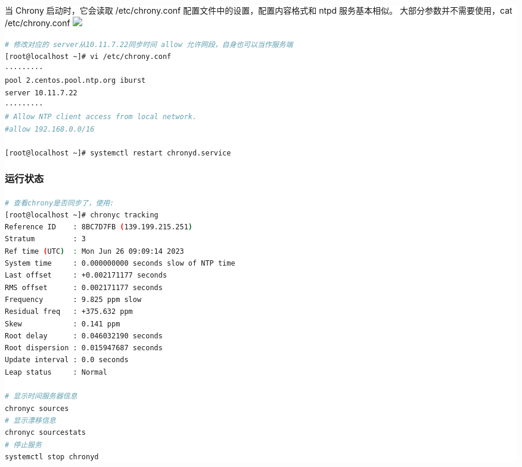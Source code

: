当 Chrony 启动时，它会读取 /etc/chrony.conf 配置文件中的设置，配置内容格式和 ntpd 服务基本相似。
大部分参数并不需要使用，cat /etc/chrony.conf
![](https://qiufuqi.github.io/img/hexo/20230626170420.png)
``` bash
# 修改对应的 server从10.11.7.22同步时间 allow 允许网段，自身也可以当作服务端
[root@localhost ~]# vi /etc/chrony.conf
·········
pool 2.centos.pool.ntp.org iburst
server 10.11.7.22
·········
# Allow NTP client access from local network.
#allow 192.168.0.0/16

[root@localhost ~]# systemctl restart chronyd.service
```
### 运行状态
``` bash
# 查看chrony是否同步了，使用:
[root@localhost ~]# chronyc tracking
Reference ID    : 8BC7D7FB (139.199.215.251)
Stratum         : 3
Ref time (UTC)  : Mon Jun 26 09:09:14 2023
System time     : 0.000000000 seconds slow of NTP time
Last offset     : +0.002171177 seconds
RMS offset      : 0.002171177 seconds
Frequency       : 9.825 ppm slow
Residual freq   : +375.632 ppm
Skew            : 0.141 ppm
Root delay      : 0.046032190 seconds
Root dispersion : 0.015947687 seconds
Update interval : 0.0 seconds
Leap status     : Normal

# 显示时间服务器信息
chronyc sources
# 显示漂移信息
chronyc sourcestats
# 停止服务
systemctl stop chronyd
```








